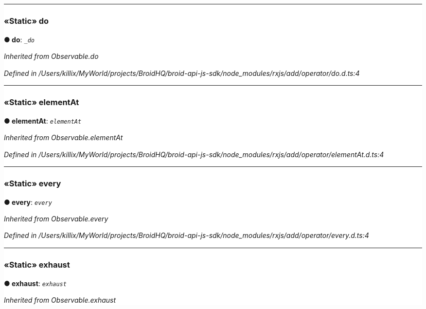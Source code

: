 



___

<a id="do"></a>

### «Static» do

**●  do**:  *`_do`* 

*Inherited from Observable.do*

*Defined in /Users/killix/MyWorld/projects/BroidHQ/broid-api-js-sdk/node_modules/rxjs/add/operator/do.d.ts:4*





___

<a id="elementat"></a>

### «Static» elementAt

**●  elementAt**:  *`elementAt`* 

*Inherited from Observable.elementAt*

*Defined in /Users/killix/MyWorld/projects/BroidHQ/broid-api-js-sdk/node_modules/rxjs/add/operator/elementAt.d.ts:4*





___

<a id="every"></a>

### «Static» every

**●  every**:  *`every`* 

*Inherited from Observable.every*

*Defined in /Users/killix/MyWorld/projects/BroidHQ/broid-api-js-sdk/node_modules/rxjs/add/operator/every.d.ts:4*





___

<a id="exhaust"></a>

### «Static» exhaust

**●  exhaust**:  *`exhaust`* 

*Inherited from Observable.exhaust*
